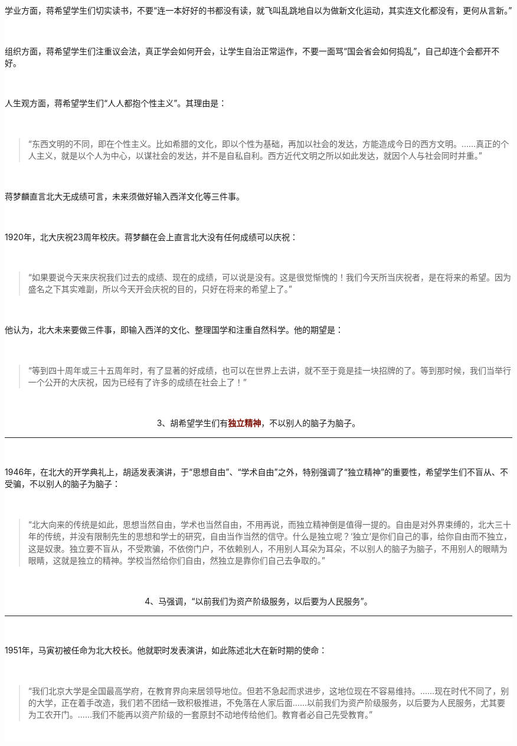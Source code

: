 学业方面，蒋希望学生们切实读书，不要“连一本好好的书都没有读，就飞叫乱跳地自以为做新文化运动，其实连文化都没有，更何从言新。”

&nbsp;

组织方面，蒋希望学生们注重议会法，真正学会如何开会，让学生自治正常运作，不要一面骂“国会省会如何捣乱”，自己却连个会都开不好。

&nbsp;

人生观方面，蒋希望学生们“人人都抱个性主义”。其理由是：

&nbsp;
<blockquote>“东西文明的不同，即在个性主义。比如希腊的文化，即以个性为基础，再加以社会的发达，方能造成今日的西方文明。……真正的个人主义，就是以个人为中心，以谋社会的发达，并不是自私自利。西方近代文明之所以如此发达，就因个人与社会同时并重。”</blockquote>
&nbsp;

蒋梦麟直言北大无成绩可言，未来须做好输入西洋文化等三件事。

&nbsp;

1920年，北大庆祝23周年校庆。蒋梦麟在会上直言北大没有任何成绩可以庆祝：

&nbsp;
<blockquote>“如果要说今天来庆祝我们过去的成绩、现在的成绩，可以说是没有。这是很觉惭愧的！我们今天所当庆祝者，是在将来的希望。因为盛名之下其实难副，所以今天开会庆祝的目的，只好在将来的希望上了。”</blockquote>
&nbsp;

他认为，北大未来要做三件事，即输入西洋的文化、整理国学和注重自然科学。他的期望是：

&nbsp;
<blockquote>“等到四十周年或三十五周年时，有了显著的好成绩，也可以在世界上去讲，就不至于竟是挂一块招牌的了。等到那时候，我们当举行一个公开的大庆祝，因为已经有了许多的成绩在社会上了！”</blockquote>
&nbsp;
<p style="text-align: center;">3、胡希望学生们有<strong><span style="color: #7b0c00;">独立精神</span></strong>，不以别人的脑子为脑子。</p>


<hr />

&nbsp;

1946年，在北大的开学典礼上，胡适发表演讲，于“思想自由”、“学术自由”之外，特别强调了“独立精神”的重要性，希望学生们不盲从、不受骗，不以别人的脑子为脑子：

&nbsp;
<blockquote>“北大向来的传统是如此，思想当然自由，学术也当然自由，不用再说，而独立精神倒是值得一提的。自由是对外界束缚的，北大三十年的传统，并没有限制先生的思想和学士的研究，自由当作当然的信守。什么是独立呢？‘独立’是你们自己的事，给你自由而不独立，这是奴隶。独立要不盲从，不受欺骗，不依傍门户，不依赖别人，不用别人耳朵为耳朵，不以别人的脑子为脑子，不用别人的眼睛为眼睛，这就是独立的精神。学校当然给你们自由，然独立是靠你们自己去争取的。”</blockquote>
&nbsp;
<p style="text-align: center;">4、马强调，“以前我们为资产阶级服务，以后要为人民服务”。</p>


<hr />

&nbsp;

1951年，马寅初被任命为北大校长。他就职时发表演讲，如此陈述北大在新时期的使命：

&nbsp;
<blockquote>“我们北京大学是全国最高学府，在教育界向来居领导地位。但若不急起而求进步，这地位现在不容易维持。……现在时代不同了，别的大学，正在着手改造，我们若不团结一致积极推进，不免落在人家后面……以前我们为资产阶级服务，以后要为人民服务，尤其要为工农开门。……我们不能再以资产阶级的一套原封不动地传给他们。教育者必自己先受教育。”</blockquote>
&nbsp;
